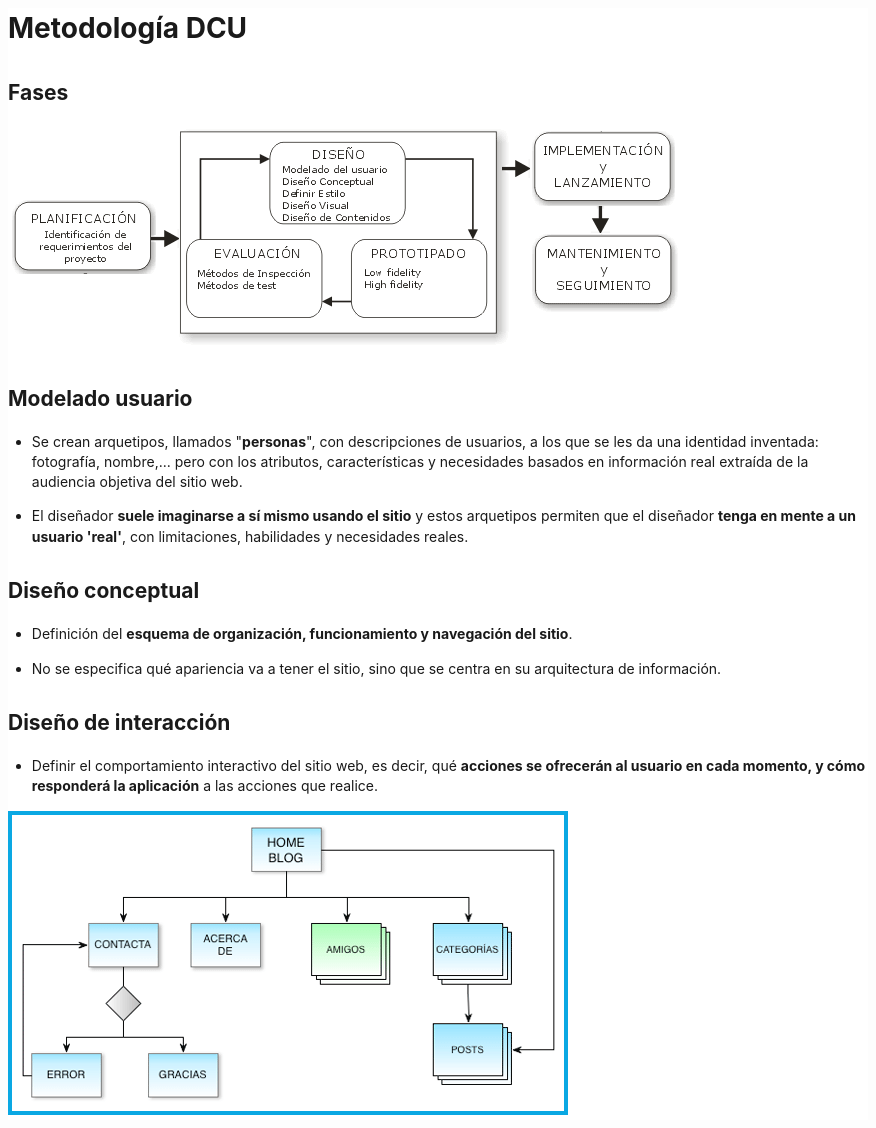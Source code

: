 

# Metodología DCU



## Fases

![Fases del diseño centrado en el usuario. Fuente: upf.edu](../img/disenio-centrado-usuario.png)

## Modelado usuario

- Se crean arquetipos, llamados "**personas**", con descripciones de usuarios, a los que se les da una identidad inventada: fotografía, nombre,... pero con los atributos, características y necesidades basados en información real extraída de la audiencia objetiva del sitio web.

- El diseñador **suele imaginarse a sí mismo usando el sitio** y estos arquetipos permiten que el diseñador **tenga en mente a un usuario 'real'**, con limitaciones, habilidades y necesidades reales.

## Diseño conceptual

- Definición del **esquema de organización, funcionamiento y navegación del sitio**.

- No se especifica qué apariencia va a tener el sitio, sino que se centra en su arquitectura de información.

## Diseño de interacción

- Definir el comportamiento interactivo del sitio web, es decir, qué **acciones se ofrecerán al usuario en cada momento, y cómo responderá la aplicación** a las acciones que realice.

![Diagrama de diseño de interacción. Fuente: sopadepixels.com](../img/disenio-interaccion.png)
